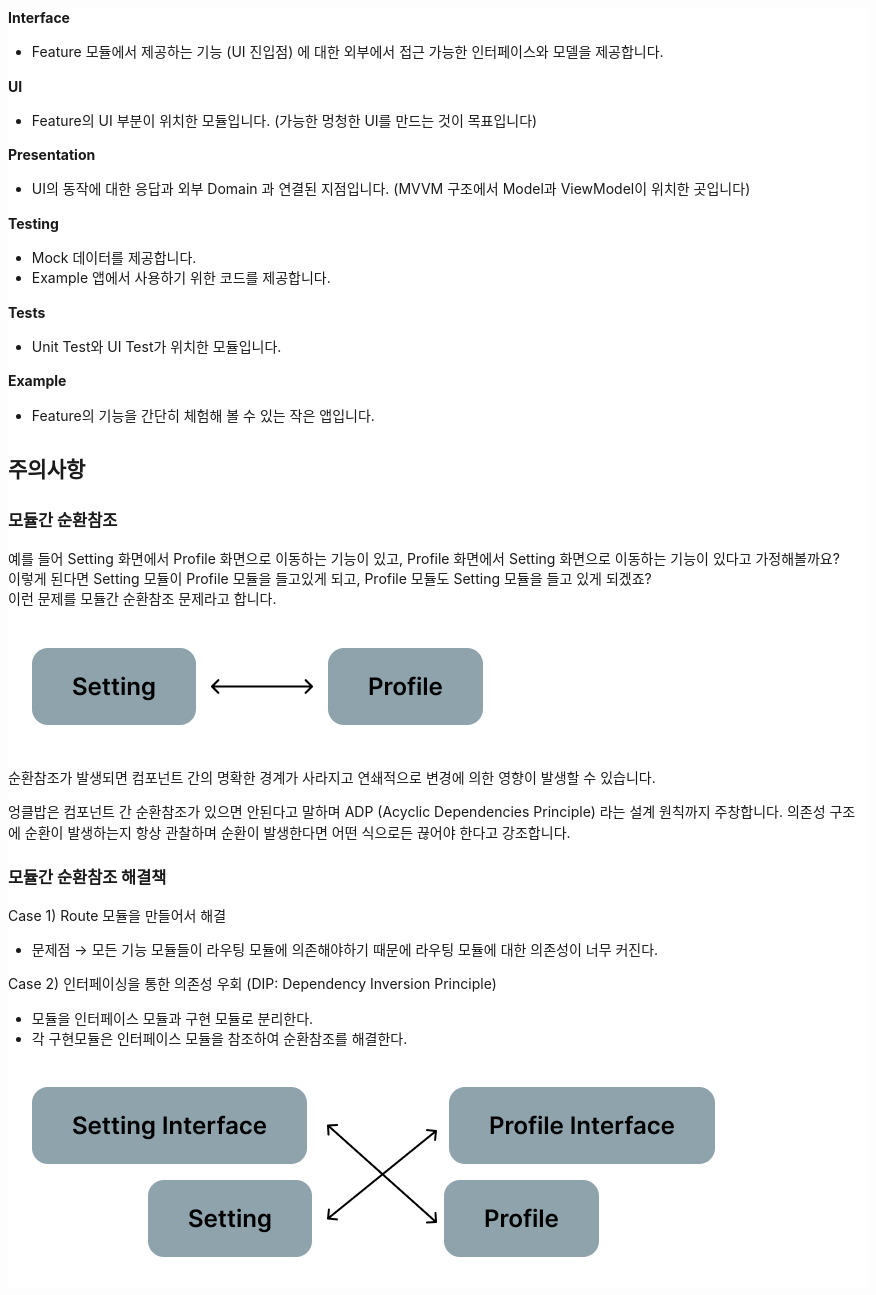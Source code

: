 **Interface**

- Feature 모듈에서 제공하는 기능 (UI 진입점) 에 대한 외부에서 접근 가능한 인터페이스와 모델을 제공합니다.

**UI**

- Feature의 UI 부분이 위치한 모듈입니다. (가능한 멍청한 UI를 만드는 것이 목표입니다)

**Presentation**

- UI의 동작에 대한 응답과 외부 Domain 과 연결된 지점입니다. (MVVM 구조에서 Model과 ViewModel이 위치한 곳입니다)

**Testing**

- Mock 데이터를 제공합니다.
- Example 앱에서 사용하기 위한 코드를 제공합니다.

**Tests**

- Unit Test와 UI Test가 위치한 모듈입니다.

**Example**

- Feature의 기능을 간단히 체험해 볼 수 있는 작은 앱입니다.

## 주의사항

### 모듈간 순환참조

예를 들어 Setting 화면에서 Profile 화면으로 이동하는 기능이 있고, Profile 화면에서 Setting 화면으로 이동하는 기능이 있다고 가정해볼까요?<br>
이렇게 된다면 Setting 모듈이 Profile 모듈을 들고있게 되고, Profile 모듈도 Setting 모듈을 들고 있게 되겠죠?<br>
이런 문제를 모듈간 순환참조 문제라고 합니다.

![feature-module-2](/assets/img/tuist_04/feature-module-2.png)

순환참조가 발생되면 컴포넌트 간의 명확한 경계가 사라지고 연쇄적으로 변경에 의한 영향이 발생할 수 있습니다.

엉클밥은 컴포넌트 간 순환참조가 있으면 안된다고 말하며 ADP (Acyclic Dependencies Principle) 라는 설계 원칙까지 주창합니다. 의존성 구조에 순환이 발생하는지 항상 관찰하며 순환이 발생한다면 어떤 식으로든 끊어야 한다고 강조합니다.

### 모듈간 순환참조 해결책

Case 1) Route 모듈을 만들어서 해결

- 문제점 → 모든 기능 모듈들이 라우팅 모듈에 의존해야하기 때문에 라우팅 모듈에 대한 의존성이 너무 커진다.

Case 2) 인터페이싱을 통한 의존성 우회 (DIP: Dependency Inversion Principle)

- 모듈을 인터페이스 모듈과 구현 모듈로 분리한다.
- 각 구현모듈은 인터페이스 모듈을 참조하여 순환참조를 해결한다.

![feature-module-3](/assets/img/tuist_04/feature-module-3.png)
